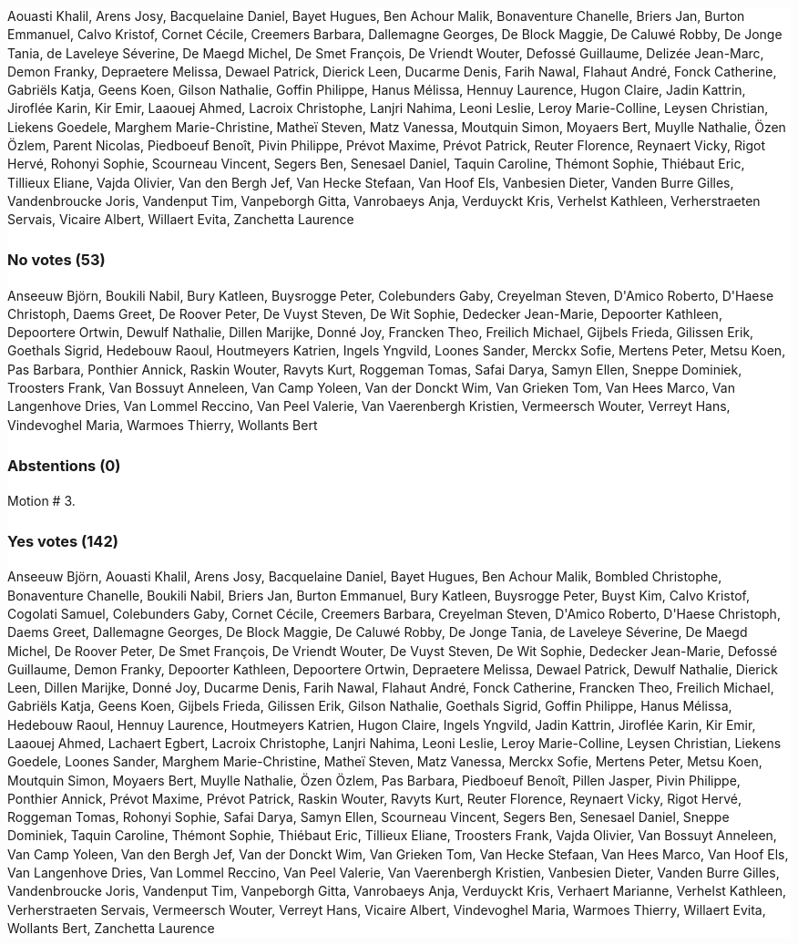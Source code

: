 Aouasti Khalil, Arens Josy, Bacquelaine Daniel, Bayet Hugues, Ben Achour Malik, Bonaventure Chanelle, Briers Jan, Burton Emmanuel, Calvo Kristof, Cornet Cécile, Creemers Barbara, Dallemagne Georges, De Block Maggie, De Caluwé Robby, De Jonge Tania, de Laveleye Séverine, De Maegd Michel, De Smet François, De Vriendt Wouter, Defossé Guillaume, Delizée Jean-Marc, Demon Franky, Depraetere Melissa, Dewael Patrick, Dierick Leen, Ducarme Denis, Farih Nawal, Flahaut André, Fonck Catherine, Gabriëls Katja, Geens Koen, Gilson Nathalie, Goffin Philippe, Hanus Mélissa, Hennuy Laurence, Hugon Claire, Jadin Kattrin, Jiroflée Karin, Kir Emir, Laaouej Ahmed, Lacroix Christophe, Lanjri Nahima, Leoni Leslie, Leroy Marie-Colline, Leysen Christian, Liekens Goedele, Marghem Marie-Christine, Matheï Steven, Matz Vanessa, Moutquin Simon, Moyaers Bert, Muylle Nathalie, Özen Özlem, Parent Nicolas, Piedboeuf Benoît, Pivin Philippe, Prévot Maxime, Prévot Patrick, Reuter Florence, Reynaert Vicky, Rigot Hervé, Rohonyi Sophie, Scourneau Vincent, Segers Ben, Senesael Daniel, Taquin Caroline, Thémont Sophie, Thiébaut Eric, Tillieux Eliane, Vajda Olivier, Van den Bergh Jef, Van Hecke Stefaan, Van Hoof Els, Vanbesien Dieter, Vanden Burre Gilles, Vandenbroucke Joris, Vandenput Tim, Vanpeborgh Gitta, Vanrobaeys Anja, Verduyckt Kris, Verhelst Kathleen, Verherstraeten Servais, Vicaire Albert, Willaert Evita, Zanchetta Laurence

### No votes (53)

Anseeuw Björn, Boukili Nabil, Bury Katleen, Buysrogge Peter, Colebunders Gaby, Creyelman Steven, D'Amico Roberto, D'Haese Christoph, Daems Greet, De Roover Peter, De Vuyst Steven, De Wit Sophie, Dedecker Jean-Marie, Depoorter Kathleen, Depoortere Ortwin, Dewulf Nathalie, Dillen Marijke, Donné Joy, Francken Theo, Freilich Michael, Gijbels Frieda, Gilissen Erik, Goethals Sigrid, Hedebouw Raoul, Houtmeyers Katrien, Ingels Yngvild, Loones Sander, Merckx Sofie, Mertens Peter, Metsu Koen, Pas Barbara, Ponthier Annick, Raskin Wouter, Ravyts Kurt, Roggeman Tomas, Safai Darya, Samyn Ellen, Sneppe Dominiek, Troosters Frank, Van Bossuyt Anneleen, Van Camp Yoleen, Van der Donckt Wim, Van Grieken Tom, Van Hees Marco, Van Langenhove Dries, Van Lommel Reccino, Van Peel Valerie, Van Vaerenbergh Kristien, Vermeersch Wouter, Verreyt Hans, Vindevoghel Maria, Warmoes Thierry, Wollants Bert

### Abstentions (0)




Motion # 3.

### Yes votes (142)

Anseeuw Björn, Aouasti Khalil, Arens Josy, Bacquelaine Daniel, Bayet Hugues, Ben Achour Malik, Bombled Christophe, Bonaventure Chanelle, Boukili Nabil, Briers Jan, Burton Emmanuel, Bury Katleen, Buysrogge Peter, Buyst Kim, Calvo Kristof, Cogolati Samuel, Colebunders Gaby, Cornet Cécile, Creemers Barbara, Creyelman Steven, D'Amico Roberto, D'Haese Christoph, Daems Greet, Dallemagne Georges, De Block Maggie, De Caluwé Robby, De Jonge Tania, de Laveleye Séverine, De Maegd Michel, De Roover Peter, De Smet François, De Vriendt Wouter, De Vuyst Steven, De Wit Sophie, Dedecker Jean-Marie, Defossé Guillaume, Demon Franky, Depoorter Kathleen, Depoortere Ortwin, Depraetere Melissa, Dewael Patrick, Dewulf Nathalie, Dierick Leen, Dillen Marijke, Donné Joy, Ducarme Denis, Farih Nawal, Flahaut André, Fonck Catherine, Francken Theo, Freilich Michael, Gabriëls Katja, Geens Koen, Gijbels Frieda, Gilissen Erik, Gilson Nathalie, Goethals Sigrid, Goffin Philippe, Hanus Mélissa, Hedebouw Raoul, Hennuy Laurence, Houtmeyers Katrien, Hugon Claire, Ingels Yngvild, Jadin Kattrin, Jiroflée Karin, Kir Emir, Laaouej Ahmed, Lachaert Egbert, Lacroix Christophe, Lanjri Nahima, Leoni Leslie, Leroy Marie-Colline, Leysen Christian, Liekens Goedele, Loones Sander, Marghem Marie-Christine, Matheï Steven, Matz Vanessa, Merckx Sofie, Mertens Peter, Metsu Koen, Moutquin Simon, Moyaers Bert, Muylle Nathalie, Özen Özlem, Pas Barbara, Piedboeuf Benoît, Pillen Jasper, Pivin Philippe, Ponthier Annick, Prévot Maxime, Prévot Patrick, Raskin Wouter, Ravyts Kurt, Reuter Florence, Reynaert Vicky, Rigot Hervé, Roggeman Tomas, Rohonyi Sophie, Safai Darya, Samyn Ellen, Scourneau Vincent, Segers Ben, Senesael Daniel, Sneppe Dominiek, Taquin Caroline, Thémont Sophie, Thiébaut Eric, Tillieux Eliane, Troosters Frank, Vajda Olivier, Van Bossuyt Anneleen, Van Camp Yoleen, Van den Bergh Jef, Van der Donckt Wim, Van Grieken Tom, Van Hecke Stefaan, Van Hees Marco, Van Hoof Els, Van Langenhove Dries, Van Lommel Reccino, Van Peel Valerie, Van Vaerenbergh Kristien, Vanbesien Dieter, Vanden Burre Gilles, Vandenbroucke Joris, Vandenput Tim, Vanpeborgh Gitta, Vanrobaeys Anja, Verduyckt Kris, Verhaert Marianne, Verhelst Kathleen, Verherstraeten Servais, Vermeersch Wouter, Verreyt Hans, Vicaire Albert, Vindevoghel Maria, Warmoes Thierry, Willaert Evita, Wollants Bert, Zanchetta Laurence
